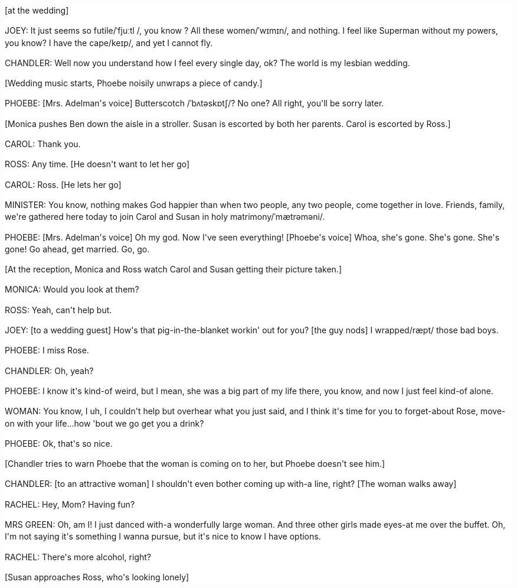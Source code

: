 [at the wedding]

JOEY: It just seems so futile/ˈfjuːtl /, you know ? All these women/ˈwɪmɪn/, and nothing. I feel like Superman without my powers, you know? I have the cape/keɪp/, and yet I cannot fly.

CHANDLER: Well now you understand how I feel every single day, ok? The world is my lesbian wedding.

[Wedding music starts, Phoebe noisily unwraps a piece of candy.]

PHOEBE: [Mrs. Adelman's voice] Butterscotch /ˈbʌtəskɒtʃ/? No one? All right, you'll be sorry later.

[Monica pushes Ben down the aisle in a stroller. Susan is escorted by both her parents. Carol is escorted by Ross.]

CAROL: Thank you.

ROSS: Any time. [He doesn't want to let her go]

CAROL: Ross. [He lets her go]

MINISTER: You know, nothing makes God happier than when two people, any two people, come together in love. Friends, family, we're gathered here today to join Carol and Susan in holy matrimony/ˈmætrəməni/.

PHOEBE: [Mrs. Adelman's voice] Oh my god. Now I've seen everything! [Phoebe's voice] Whoa, she's gone. She's gone. She's gone! Go ahead, get married. Go, go.

[At the reception, Monica and Ross watch Carol and Susan getting their picture taken.]

MONICA: Would you look at them?

ROSS: Yeah, can't help but.

JOEY: [to a wedding guest] How's that pig-in-the-blanket workin' out for you? [the guy nods] I wrapped/ræpt/ those bad boys.

PHOEBE: I miss Rose.

CHANDLER: Oh, yeah?

PHOEBE: I know it's kind-of weird, but I mean, she was a big part of my life there, you know, and now I just feel kind-of alone.

WOMAN: You know, I uh, I couldn't help but overhear what you just said, and I think it's time for you to forget-about Rose, move-on with your life...how 'bout we go get you a drink?

PHOEBE: Ok, that's so nice.

[Chandler tries to warn Phoebe that the woman is coming on to her, but Phoebe doesn't see him.]

CHANDLER: [to an attractive woman] I shouldn't even bother coming up with-a line, right? [The woman walks away]

RACHEL: Hey, Mom? Having fun?

MRS GREEN: Oh, am I! I just danced with-a wonderfully large woman. And three other girls made eyes-at me over the buffet. Oh, I'm not saying it's something I wanna pursue, but it's nice to know I have options.

RACHEL: There's more alcohol, right?

[Susan approaches Ross, who's looking lonely]
